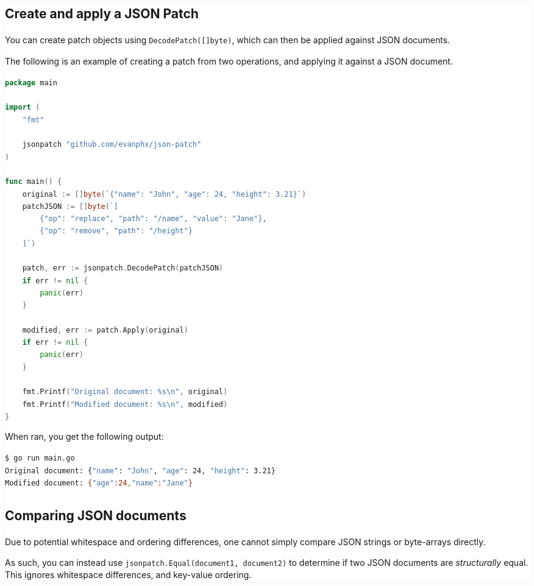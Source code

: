 ## Create and apply a JSON Patch
You can create patch objects using `DecodePatch([]byte)`, which can then 
be applied against JSON documents.

The following is an example of creating a patch from two operations, and
applying it against a JSON document.

```go
package main

import (
	"fmt"

	jsonpatch "github.com/evanphx/json-patch"
)

func main() {
	original := []byte(`{"name": "John", "age": 24, "height": 3.21}`)
	patchJSON := []byte(`[
		{"op": "replace", "path": "/name", "value": "Jane"},
		{"op": "remove", "path": "/height"}
	]`)

	patch, err := jsonpatch.DecodePatch(patchJSON)
	if err != nil {
		panic(err)
	}

	modified, err := patch.Apply(original)
	if err != nil {
		panic(err)
	}

	fmt.Printf("Original document: %s\n", original)
	fmt.Printf("Modified document: %s\n", modified)
}
```

When ran, you get the following output:

```bash
$ go run main.go
Original document: {"name": "John", "age": 24, "height": 3.21}
Modified document: {"age":24,"name":"Jane"}
```

## Comparing JSON documents
Due to potential whitespace and ordering differences, one cannot simply compare
JSON strings or byte-arrays directly. 

As such, you can instead use `jsonpatch.Equal(document1, document2)` to 
determine if two JSON documents are _structurally_ equal. This ignores
whitespace differences, and key-value ordering.
